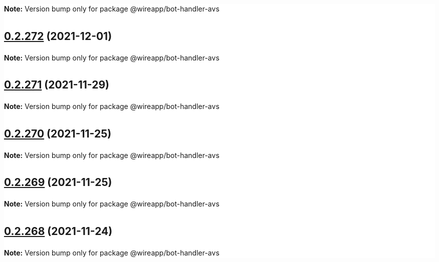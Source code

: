 **Note:** Version bump only for package @wireapp/bot-handler-avs





## [0.2.272](https://github.com/wireapp/wire-web-packages/tree/main/packages/bot-handler-avs/compare/@wireapp/bot-handler-avs@0.2.271...@wireapp/bot-handler-avs@0.2.272) (2021-12-01)

**Note:** Version bump only for package @wireapp/bot-handler-avs





## [0.2.271](https://github.com/wireapp/wire-web-packages/tree/main/packages/bot-handler-avs/compare/@wireapp/bot-handler-avs@0.2.270...@wireapp/bot-handler-avs@0.2.271) (2021-11-29)

**Note:** Version bump only for package @wireapp/bot-handler-avs





## [0.2.270](https://github.com/wireapp/wire-web-packages/tree/main/packages/bot-handler-avs/compare/@wireapp/bot-handler-avs@0.2.269...@wireapp/bot-handler-avs@0.2.270) (2021-11-25)

**Note:** Version bump only for package @wireapp/bot-handler-avs





## [0.2.269](https://github.com/wireapp/wire-web-packages/tree/main/packages/bot-handler-avs/compare/@wireapp/bot-handler-avs@0.2.268...@wireapp/bot-handler-avs@0.2.269) (2021-11-25)

**Note:** Version bump only for package @wireapp/bot-handler-avs





## [0.2.268](https://github.com/wireapp/wire-web-packages/tree/main/packages/bot-handler-avs/compare/@wireapp/bot-handler-avs@0.2.267...@wireapp/bot-handler-avs@0.2.268) (2021-11-24)

**Note:** Version bump only for package @wireapp/bot-handler-avs





